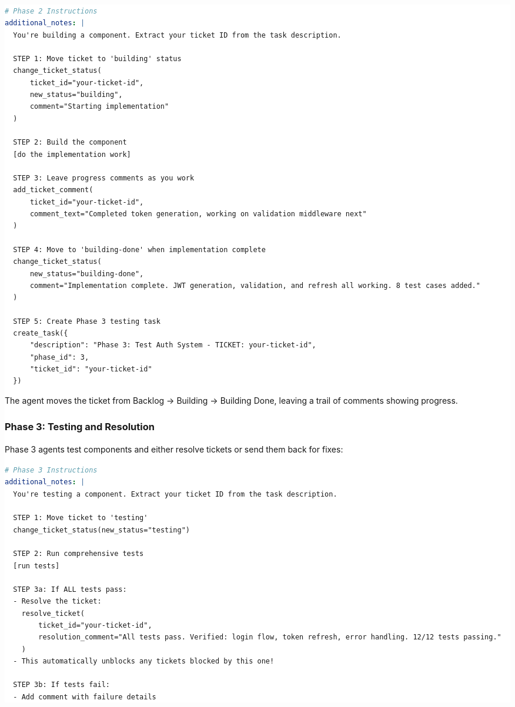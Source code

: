 ```yaml
# Phase 2 Instructions
additional_notes: |
  You're building a component. Extract your ticket ID from the task description.

  STEP 1: Move ticket to 'building' status
  change_ticket_status(
      ticket_id="your-ticket-id",
      new_status="building",
      comment="Starting implementation"
  )

  STEP 2: Build the component
  [do the implementation work]

  STEP 3: Leave progress comments as you work
  add_ticket_comment(
      ticket_id="your-ticket-id",
      comment_text="Completed token generation, working on validation middleware next"
  )

  STEP 4: Move to 'building-done' when implementation complete
  change_ticket_status(
      new_status="building-done",
      comment="Implementation complete. JWT generation, validation, and refresh all working. 8 test cases added."
  )

  STEP 5: Create Phase 3 testing task
  create_task({
      "description": "Phase 3: Test Auth System - TICKET: your-ticket-id",
      "phase_id": 3,
      "ticket_id": "your-ticket-id"
  })
```

The agent moves the ticket from Backlog → Building → Building Done, leaving a trail of comments showing progress.

### Phase 3: Testing and Resolution

Phase 3 agents test components and either resolve tickets or send them back for fixes:

```yaml
# Phase 3 Instructions
additional_notes: |
  You're testing a component. Extract your ticket ID from the task description.

  STEP 1: Move ticket to 'testing'
  change_ticket_status(new_status="testing")

  STEP 2: Run comprehensive tests
  [run tests]

  STEP 3a: If ALL tests pass:
  - Resolve the ticket:
    resolve_ticket(
        ticket_id="your-ticket-id",
        resolution_comment="All tests pass. Verified: login flow, token refresh, error handling. 12/12 tests passing."
    )
  - This automatically unblocks any tickets blocked by this one!

  STEP 3b: If tests fail:
  - Add comment with failure details
```